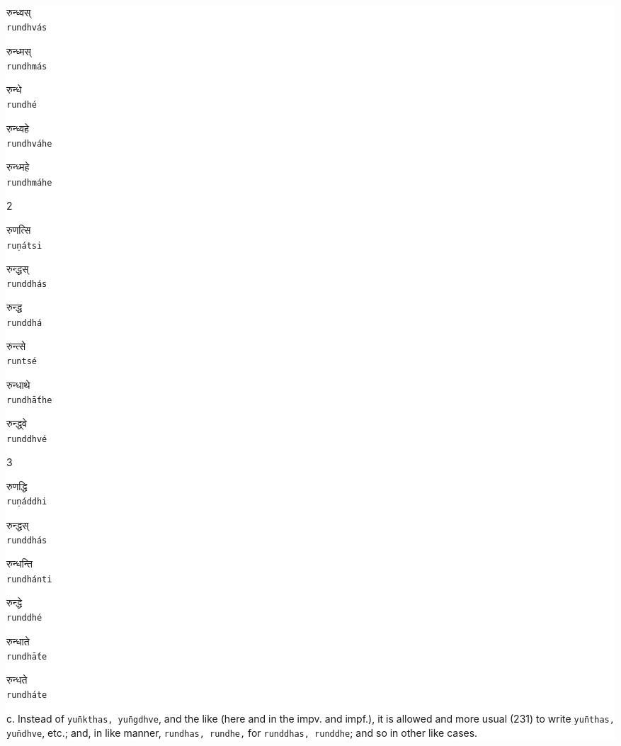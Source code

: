 रुन्ध्वस्  
`rundhvás`

रुन्ध्मस्  
`rundhmás`

रुन्धे  
`rundhé`

रुन्ध्वहे  
`rundhváhe`

रुन्ध्महे  
`rundhmáhe`

2

रुणत्सि  
`ruṇátsi`

रुन्द्धस्  
`runddhás`

रुन्द्ध  
`runddhá`

रुन्त्से  
`runtsé`

रुन्धाथे  
`rundhā́the`

रुन्द्ध्वे  
`runddhvé`

3

रुणद्धि  
`ruṇáddhi`

रुन्द्धस्  
`runddhás`

रुन्धन्ति  
`rundhánti`

रुन्द्धे  
`runddhé`

रुन्धाते  
`rundhā́te`

रुन्धते  
`rundháte`

c\. Instead of `yun̄kthas, yun̄gdhve`, and the like (here and in the impv.
and impf.), it is allowed and more usual (231) to write
`yun̄thas, yun̄dhve`, etc.; and, in like manner, `rundhas, rundhe,` for
`runddhas, runddhe`; and so in other like cases.
